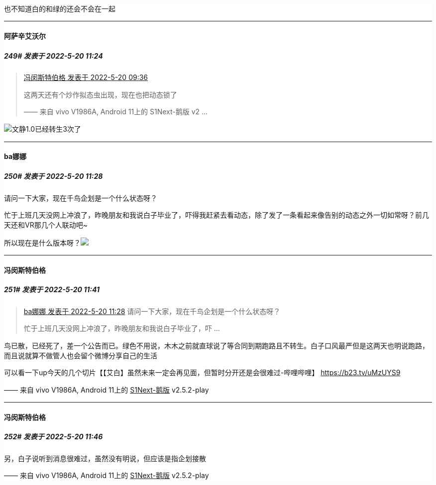 也不知道白的和绿的还会不会在一起



*****

####  阿萨辛艾沃尔  
##### 249#       发表于 2022-5-20 11:24

<blockquote><a href="httphttps://bbs.saraba1st.com/2b/forum.php?mod=redirect&amp;goto=findpost&amp;pid=55916656&amp;ptid=2068028" target="_blank">冯闵斯特伯格 发表于 2022-5-20 09:36</a>

这两天还有个炒作拟态虫出现，现在也把动态锁了

—— 来自 vivo V1986A, Android 11上的 S1Next-鹅版 v2 ...</blockquote>
<img src="https://static.saraba1st.com/image/smiley/face2017/037.png" referrerpolicy="no-referrer">文静1.0已经转生3次了

*****

####  ba娜娜  
##### 250#       发表于 2022-5-20 11:28

请问一下大家，现在千鸟企划是一个什么状态呀？

忙于上班几天没网上冲浪了，昨晚朋友和我说白子毕业了，吓得我赶紧去看动态，除了发了一条看起来像告别的动态之外一切如常呀？前几天还和VR那几个人联动吧~

所以现在是什么版本呀？<img src="https://static.saraba1st.com/image/smiley/face2017/139.png" referrerpolicy="no-referrer">



*****

####  冯闵斯特伯格  
##### 251#       发表于 2022-5-20 11:41

<blockquote><a href="httphttps://bbs.saraba1st.com/2b/forum.php?mod=redirect&amp;goto=findpost&amp;pid=55918171&amp;ptid=2068028" target="_blank">ba娜娜 发表于 2022-5-20 11:28</a>
请问一下大家，现在千鸟企划是一个什么状态呀？

忙于上班几天没网上冲浪了，昨晚朋友和我说白子毕业了，吓 ...</blockquote>
鸟已散，已经死了，差一个公告而已。绿色不用说，木木之前就直球说了等合同到期跑路且不转生。白子口风最严但是这两天也明说跑路，而且说就算不做管人也会留个微博分享自己的生活

可以看一下up今天的几个切片【【艾白】虽然未来一定会再见面，但暂时分开还是会很难过-哔哩哔哩】 https://b23.tv/uMzUYS9

—— 来自 vivo V1986A, Android 11上的 [S1Next-鹅版](https://github.com/ykrank/S1-Next/releases) v2.5.2-play



*****

####  冯闵斯特伯格  
##### 252#       发表于 2022-5-20 11:46

另，白子说听到消息很难过，虽然没有明说，但应该是指企划接散

—— 来自 vivo V1986A, Android 11上的 [S1Next-鹅版](https://github.com/ykrank/S1-Next/releases) v2.5.2-play


